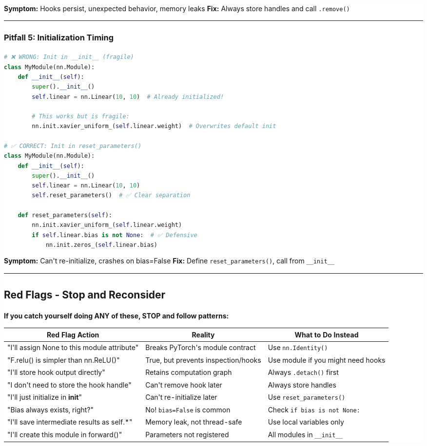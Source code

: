 **Symptom:** Hooks persist, unexpected behavior, memory leaks
**Fix:** Always store handles and call `.remove()`

---

### Pitfall 5: Initialization Timing

```python
# ❌ WRONG: Init in __init__ (fragile)
class MyModule(nn.Module):
    def __init__(self):
        super().__init__()
        self.linear = nn.Linear(10, 10)  # Already initialized!

        # This works but is fragile:
        nn.init.xavier_uniform_(self.linear.weight)  # Overwrites default init

# ✅ CORRECT: Init in reset_parameters()
class MyModule(nn.Module):
    def __init__(self):
        super().__init__()
        self.linear = nn.Linear(10, 10)
        self.reset_parameters()  # ✅ Clear separation

    def reset_parameters(self):
        nn.init.xavier_uniform_(self.linear.weight)
        if self.linear.bias is not None:  # ✅ Defensive
            nn.init.zeros_(self.linear.bias)
```

**Symptom:** Can't re-initialize, crashes on bias=False
**Fix:** Define `reset_parameters()`, call from `__init__`

---

## Red Flags - Stop and Reconsider

**If you catch yourself doing ANY of these, STOP and follow patterns:**

| Red Flag Action | Reality | What to Do Instead |
|-----------------|---------|-------------------|
| "I'll assign None to this module attribute" | Breaks PyTorch's module contract | Use `nn.Identity()` |
| "F.relu() is simpler than nn.ReLU()" | True, but prevents inspection/hooks | Use module if you might need hooks |
| "I'll store hook output directly" | Retains computation graph | Always `.detach()` first |
| "I don't need to store the hook handle" | Can't remove hook later | Always store handles |
| "I'll just initialize in __init__" | Can't re-initialize later | Use `reset_parameters()` |
| "Bias always exists, right?" | No! `bias=False` is common | Check `if bias is not None:` |
| "I'll save intermediate results as self.*" | Memory leak, not thread-safe | Use local variables only |
| "I'll create this module in forward()" | Parameters not registered | All modules in `__init__` |

